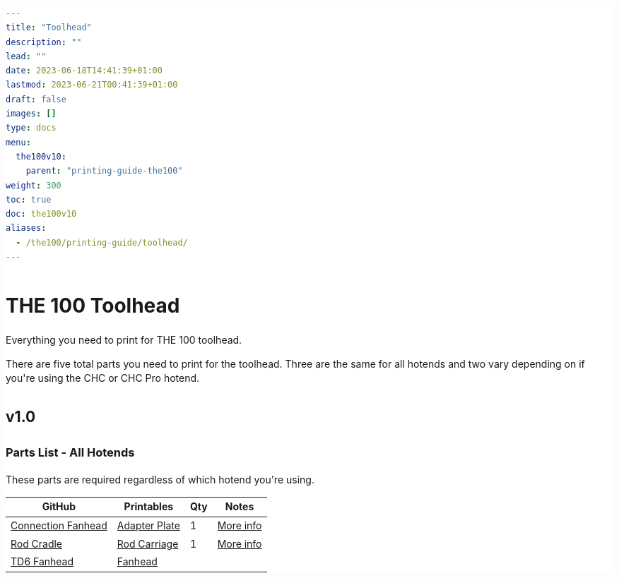 ```yaml
---
title: "Toolhead"
description: ""
lead: ""
date: 2023-06-18T14:41:39+01:00
lastmod: 2023-06-21T00:41:39+01:00
draft: false
images: []
type: docs
menu:
  the100v10:
    parent: "printing-guide-the100"
weight: 300
toc: true
doc: the100v10
aliases:
  - /the100/printing-guide/toolhead/
---
```

# THE 100 Toolhead
Everything you need to print for THE 100 toolhead.

There are five total parts you need to print for the toolhead. Three are the same for all hotends and two vary depending on if you're using the CHC or CHC Pro hotend. 

## v1.0

### Parts List - All Hotends
These parts are required regardless of which hotend you're using. 
<table class="table table-sm">
  <thead>
    <tr>
      <th scope="col">GitHub</th>
      <th scope="col">Printables</th>
      <th scope="col">Qty</th>
      <th scope="col">Notes</th>
    </tr>
  </thead>
  <tbody>
    <tr>
      <td><a href="https://github.com/MSzturc/the100/blob/main/STL/Hotend/Connection%20Fanhead.stl">Connection Fanhead</a></td>
      <td><a href="https://files.printables.com/media/prints/430339/stls/3564396_25aa452a-3a7d-4a5a-b203-1c0284850b7d/adapter-plate.stl">Adapter Plate</a></td>
      <td>1</td>
      <td><a href="#adapter-plate">More info</a></td>
    </tr>
    <tr>
      <td><a href="https://github.com/MSzturc/the100/blob/main/STL/Hotend/Rod-Cradle.stl">Rod Cradle</a></td>
      <td><a href="https://files.printables.com/media/prints/430339/stls/3564389_4fe028b8-ebe9-4c5a-9efd-981826b06630/rod-carriage.stl">Rod Carriage</a></td>
      <td>1</td>
      <td><a href="#rod-carriage">More info</a></td>
    </tr>
    <tr>
      <td><a href="https://github.com/MSzturc/the100/blob/main/STL/Hotend/TD6%20Fanhead.stl">TD6 Fanhead</a></td>
      <td><a href="https://files.printables.com/media/prints/430339/stls/3564386_5ab1e0bd-4a8d-454e-baed-8f8e13749b73/fanhead.stl">Fanhead</a></td>